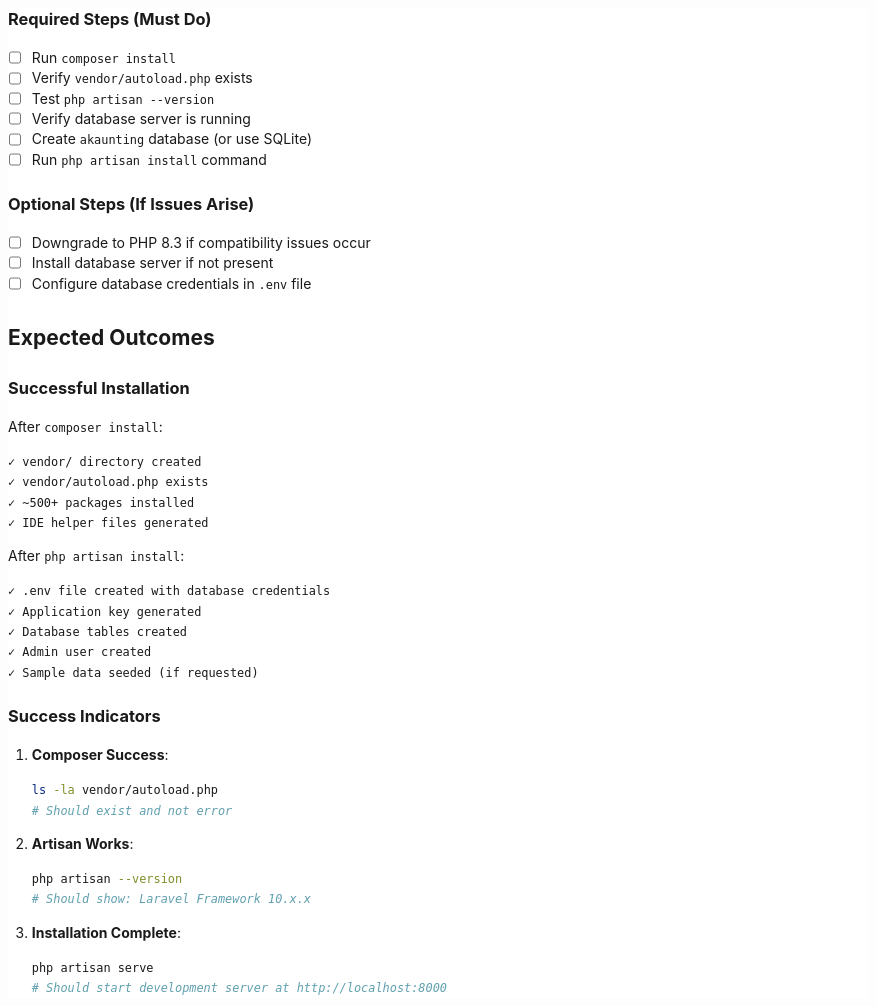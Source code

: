 ### Required Steps (Must Do)
- [ ] Run `composer install`
- [ ] Verify `vendor/autoload.php` exists
- [ ] Test `php artisan --version`
- [ ] Verify database server is running
- [ ] Create `akaunting` database (or use SQLite)
- [ ] Run `php artisan install` command

### Optional Steps (If Issues Arise)
- [ ] Downgrade to PHP 8.3 if compatibility issues occur
- [ ] Install database server if not present
- [ ] Configure database credentials in `.env` file

## Expected Outcomes

### Successful Installation

After `composer install`:
```
✓ vendor/ directory created
✓ vendor/autoload.php exists
✓ ~500+ packages installed
✓ IDE helper files generated
```

After `php artisan install`:
```
✓ .env file created with database credentials
✓ Application key generated
✓ Database tables created
✓ Admin user created
✓ Sample data seeded (if requested)
```

### Success Indicators

1. **Composer Success**:
   ```bash
   ls -la vendor/autoload.php
   # Should exist and not error
   ```

2. **Artisan Works**:
   ```bash
   php artisan --version
   # Should show: Laravel Framework 10.x.x
   ```

3. **Installation Complete**:
   ```bash
   php artisan serve
   # Should start development server at http://localhost:8000
   ```
